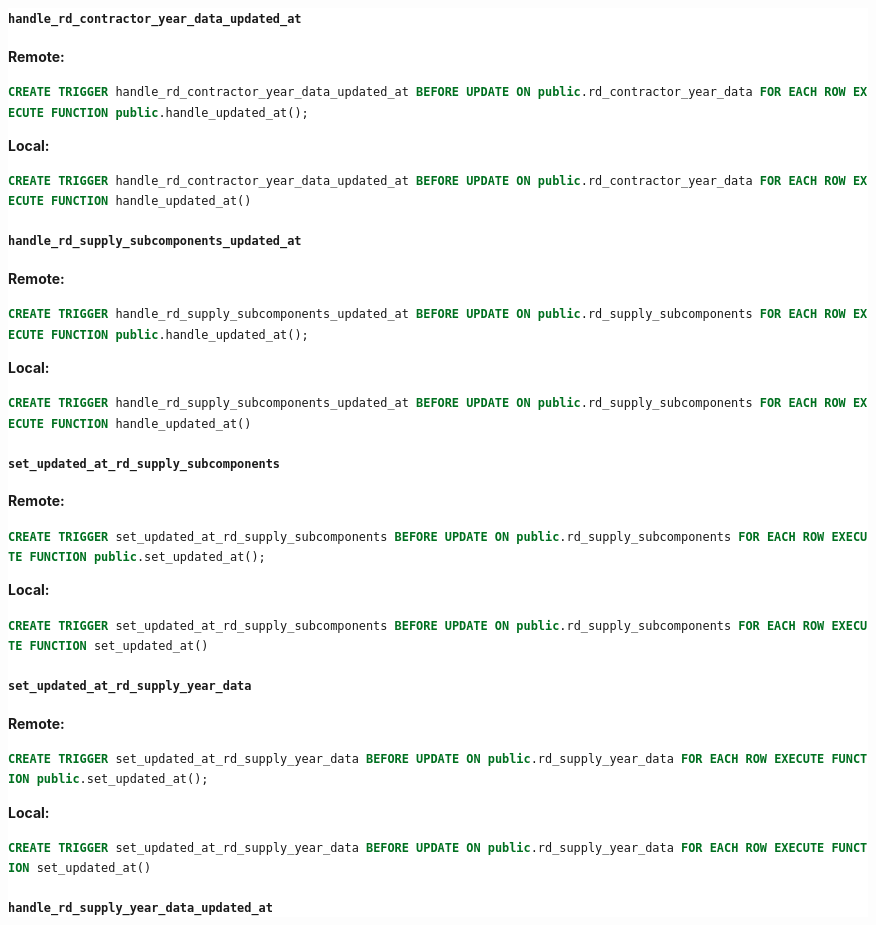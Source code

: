 #### `handle_rd_contractor_year_data_updated_at`

**Remote:**
```sql
CREATE TRIGGER handle_rd_contractor_year_data_updated_at BEFORE UPDATE ON public.rd_contractor_year_data FOR EACH ROW EXECUTE FUNCTION public.handle_updated_at();
```

**Local:**
```sql
CREATE TRIGGER handle_rd_contractor_year_data_updated_at BEFORE UPDATE ON public.rd_contractor_year_data FOR EACH ROW EXECUTE FUNCTION handle_updated_at()
```

#### `handle_rd_supply_subcomponents_updated_at`

**Remote:**
```sql
CREATE TRIGGER handle_rd_supply_subcomponents_updated_at BEFORE UPDATE ON public.rd_supply_subcomponents FOR EACH ROW EXECUTE FUNCTION public.handle_updated_at();
```

**Local:**
```sql
CREATE TRIGGER handle_rd_supply_subcomponents_updated_at BEFORE UPDATE ON public.rd_supply_subcomponents FOR EACH ROW EXECUTE FUNCTION handle_updated_at()
```

#### `set_updated_at_rd_supply_subcomponents`

**Remote:**
```sql
CREATE TRIGGER set_updated_at_rd_supply_subcomponents BEFORE UPDATE ON public.rd_supply_subcomponents FOR EACH ROW EXECUTE FUNCTION public.set_updated_at();
```

**Local:**
```sql
CREATE TRIGGER set_updated_at_rd_supply_subcomponents BEFORE UPDATE ON public.rd_supply_subcomponents FOR EACH ROW EXECUTE FUNCTION set_updated_at()
```

#### `set_updated_at_rd_supply_year_data`

**Remote:**
```sql
CREATE TRIGGER set_updated_at_rd_supply_year_data BEFORE UPDATE ON public.rd_supply_year_data FOR EACH ROW EXECUTE FUNCTION public.set_updated_at();
```

**Local:**
```sql
CREATE TRIGGER set_updated_at_rd_supply_year_data BEFORE UPDATE ON public.rd_supply_year_data FOR EACH ROW EXECUTE FUNCTION set_updated_at()
```

#### `handle_rd_supply_year_data_updated_at`
